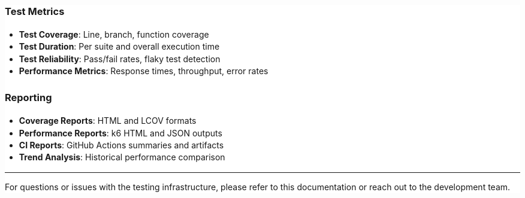 ### Test Metrics

- **Test Coverage**: Line, branch, function coverage
- **Test Duration**: Per suite and overall execution time
- **Test Reliability**: Pass/fail rates, flaky test detection
- **Performance Metrics**: Response times, throughput, error rates

### Reporting

- **Coverage Reports**: HTML and LCOV formats
- **Performance Reports**: k6 HTML and JSON outputs
- **CI Reports**: GitHub Actions summaries and artifacts
- **Trend Analysis**: Historical performance comparison

---

For questions or issues with the testing infrastructure, please refer to this documentation or reach out to the development team.

